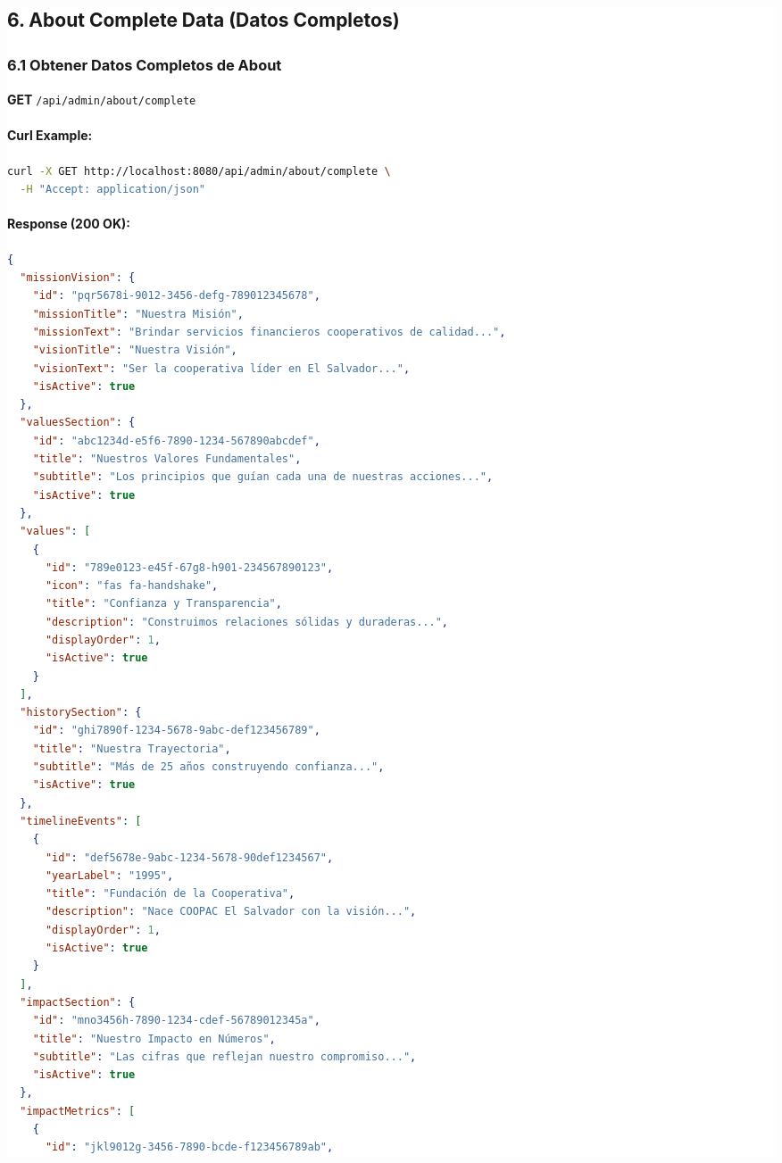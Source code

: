## 6. About Complete Data (Datos Completos)

### 6.1 Obtener Datos Completos de About
**GET** `/api/admin/about/complete`

#### Curl Example:
```bash
curl -X GET http://localhost:8080/api/admin/about/complete \
  -H "Accept: application/json"
```

#### Response (200 OK):
```json
{
  "missionVision": {
    "id": "pqr5678i-9012-3456-defg-789012345678",
    "missionTitle": "Nuestra Misión",
    "missionText": "Brindar servicios financieros cooperativos de calidad...",
    "visionTitle": "Nuestra Visión",
    "visionText": "Ser la cooperativa líder en El Salvador...",
    "isActive": true
  },
  "valuesSection": {
    "id": "abc1234d-e5f6-7890-1234-567890abcdef",
    "title": "Nuestros Valores Fundamentales",
    "subtitle": "Los principios que guían cada una de nuestras acciones...",
    "isActive": true
  },
  "values": [
    {
      "id": "789e0123-e45f-67g8-h901-234567890123",
      "icon": "fas fa-handshake",
      "title": "Confianza y Transparencia",
      "description": "Construimos relaciones sólidas y duraderas...",
      "displayOrder": 1,
      "isActive": true
    }
  ],
  "historySection": {
    "id": "ghi7890f-1234-5678-9abc-def123456789",
    "title": "Nuestra Trayectoria",
    "subtitle": "Más de 25 años construyendo confianza...",
    "isActive": true
  },
  "timelineEvents": [
    {
      "id": "def5678e-9abc-1234-5678-90def1234567",
      "yearLabel": "1995",
      "title": "Fundación de la Cooperativa",
      "description": "Nace COOPAC El Salvador con la visión...",
      "displayOrder": 1,
      "isActive": true
    }
  ],
  "impactSection": {
    "id": "mno3456h-7890-1234-cdef-56789012345a",
    "title": "Nuestro Impacto en Números",
    "subtitle": "Las cifras que reflejan nuestro compromiso...",
    "isActive": true
  },
  "impactMetrics": [
    {
      "id": "jkl9012g-3456-7890-bcde-f123456789ab",
```
